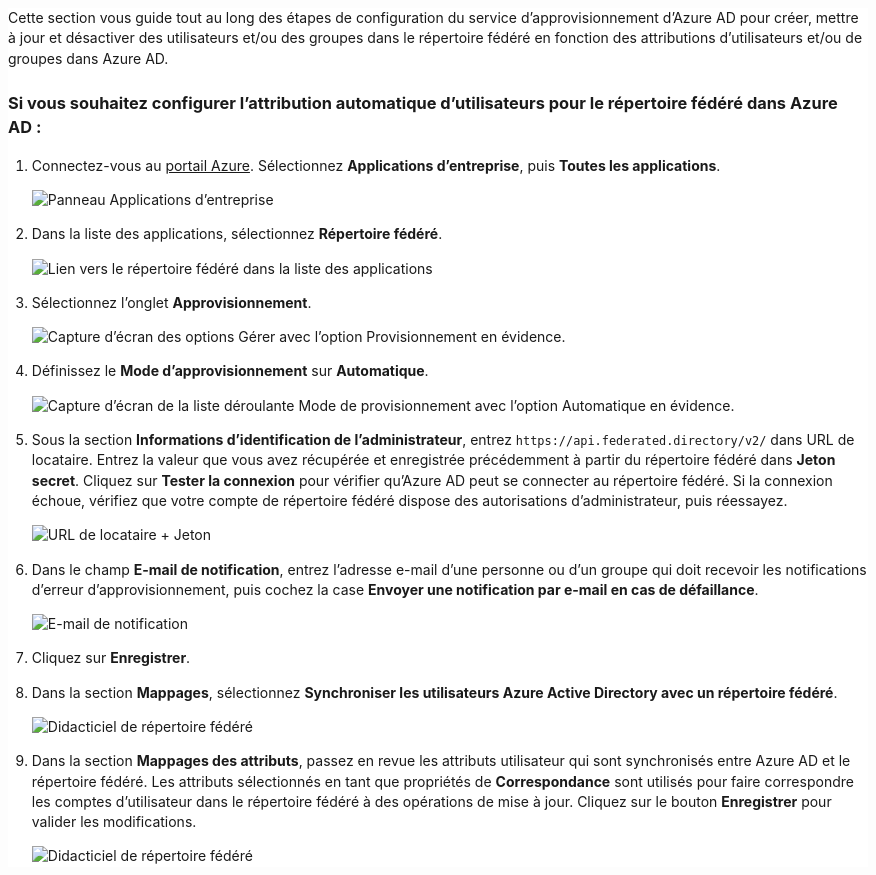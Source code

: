 Cette section vous guide tout au long des étapes de configuration du service d’approvisionnement d’Azure AD pour créer, mettre à jour et désactiver des utilisateurs et/ou des groupes dans le répertoire fédéré en fonction des attributions d’utilisateurs et/ou de groupes dans Azure AD.

### <a name="to-configure-automatic-user-provisioning-for-federated-directory-in-azure-ad"></a>Si vous souhaitez configurer l’attribution automatique d’utilisateurs pour le répertoire fédéré dans Azure AD :

1. Connectez-vous au [portail Azure](https://portal.azure.com). Sélectionnez **Applications d’entreprise**, puis **Toutes les applications**.

    ![Panneau Applications d’entreprise](common/enterprise-applications.png)

2. Dans la liste des applications, sélectionnez **Répertoire fédéré**.

    ![Lien vers le répertoire fédéré dans la liste des applications](common/all-applications.png)

3. Sélectionnez l’onglet **Approvisionnement**.

    ![Capture d’écran des options Gérer avec l’option Provisionnement en évidence.](common/provisioning.png)

4. Définissez le **Mode d’approvisionnement** sur **Automatique**.

    ![Capture d’écran de la liste déroulante Mode de provisionnement avec l’option Automatique en évidence.](common/provisioning-automatic.png)

5. Sous la section **Informations d’identification de l’administrateur**, entrez `https://api.federated.directory/v2/` dans URL de locataire. Entrez la valeur que vous avez récupérée et enregistrée précédemment à partir du répertoire fédéré dans **Jeton secret**. Cliquez sur **Tester la connexion** pour vérifier qu’Azure AD peut se connecter au répertoire fédéré. Si la connexion échoue, vérifiez que votre compte de répertoire fédéré dispose des autorisations d’administrateur, puis réessayez.

    ![URL de locataire + Jeton](common/provisioning-testconnection-tenanturltoken.png)

8. Dans le champ **E-mail de notification**, entrez l’adresse e-mail d’une personne ou d’un groupe qui doit recevoir les notifications d’erreur d’approvisionnement, puis cochez la case **Envoyer une notification par e-mail en cas de défaillance**.

    ![E-mail de notification](common/provisioning-notification-email.png)

9. Cliquez sur **Enregistrer**.

10. Dans la section **Mappages**, sélectionnez **Synchroniser les utilisateurs Azure Active Directory avec un répertoire fédéré**.

    ![Didacticiel de répertoire fédéré](media/federated-directory-provisioning-tutorial/user-mappings.png)
    
    
11. Dans la section **Mappages des attributs**, passez en revue les attributs utilisateur qui sont synchronisés entre Azure AD et le répertoire fédéré. Les attributs sélectionnés en tant que propriétés de **Correspondance** sont utilisés pour faire correspondre les comptes d’utilisateur dans le répertoire fédéré à des opérations de mise à jour. Cliquez sur le bouton **Enregistrer** pour valider les modifications.

    ![Didacticiel de répertoire fédéré](media/federated-directory-provisioning-tutorial/user-attributes.png)
    